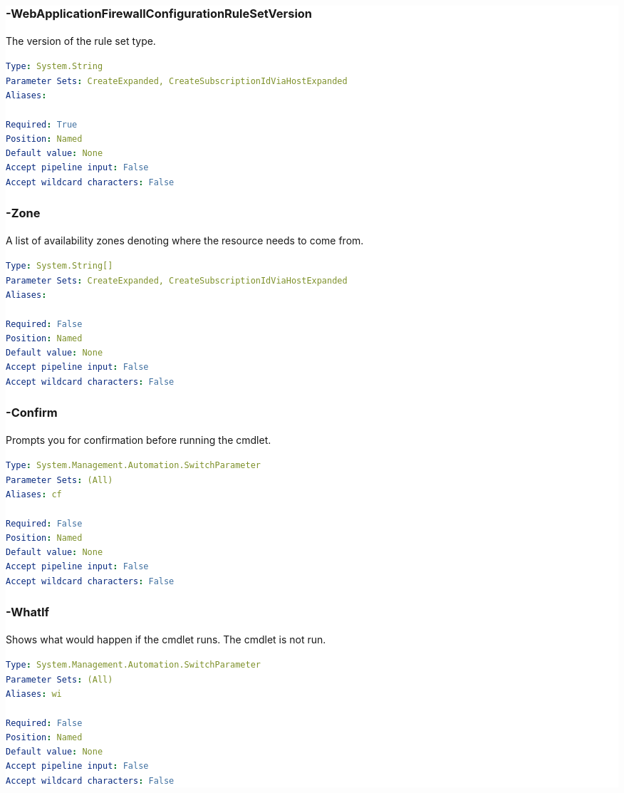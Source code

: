 ### -WebApplicationFirewallConfigurationRuleSetVersion
The version of the rule set type.

```yaml
Type: System.String
Parameter Sets: CreateExpanded, CreateSubscriptionIdViaHostExpanded
Aliases:

Required: True
Position: Named
Default value: None
Accept pipeline input: False
Accept wildcard characters: False
```

### -Zone
A list of availability zones denoting where the resource needs to come from.

```yaml
Type: System.String[]
Parameter Sets: CreateExpanded, CreateSubscriptionIdViaHostExpanded
Aliases:

Required: False
Position: Named
Default value: None
Accept pipeline input: False
Accept wildcard characters: False
```

### -Confirm
Prompts you for confirmation before running the cmdlet.

```yaml
Type: System.Management.Automation.SwitchParameter
Parameter Sets: (All)
Aliases: cf

Required: False
Position: Named
Default value: None
Accept pipeline input: False
Accept wildcard characters: False
```

### -WhatIf
Shows what would happen if the cmdlet runs.
The cmdlet is not run.

```yaml
Type: System.Management.Automation.SwitchParameter
Parameter Sets: (All)
Aliases: wi

Required: False
Position: Named
Default value: None
Accept pipeline input: False
Accept wildcard characters: False
```

